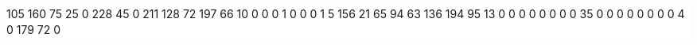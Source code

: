 <td>105</td>
<td>160</td>
<td>75</td>
<td>25</td>
<td>0</td>
<td>228</td>
<td>45</td>
<td>0</td>
<td>211</td>
<td>128</td>
<td>72</td>
<td>197</td>
<td>66</td>
</tr>
<tr class="odd">
<td></td>
<td>10</td>
<td>0</td>
<td>0</td>
<td>0</td>
<td>1</td>
<td>0</td>
<td>0</td>
<td>0</td>
<td>1</td>
<td></td>
<td>5</td>
<td>156</td>
<td>21</td>
<td>65</td>
<td>94</td>
<td>63</td>
<td>136</td>
<td>194</td>
<td>95</td>
</tr>
<tr class="even">
<td></td>
<td>13</td>
<td>0</td>
<td>0</td>
<td>0</td>
<td>0</td>
<td>0</td>
<td>0</td>
<td>0</td>
<td>0</td>
<td></td>
<td>35</td>
<td>0</td>
<td>0</td>
<td>0</td>
<td>0</td>
<td>0</td>
<td>0</td>
<td>0</td>
<td>0</td>
</tr>
<tr class="odd">
<td>4</td>
<td>0</td>
<td>179</td>
<td>72</td>
<td>0</td>